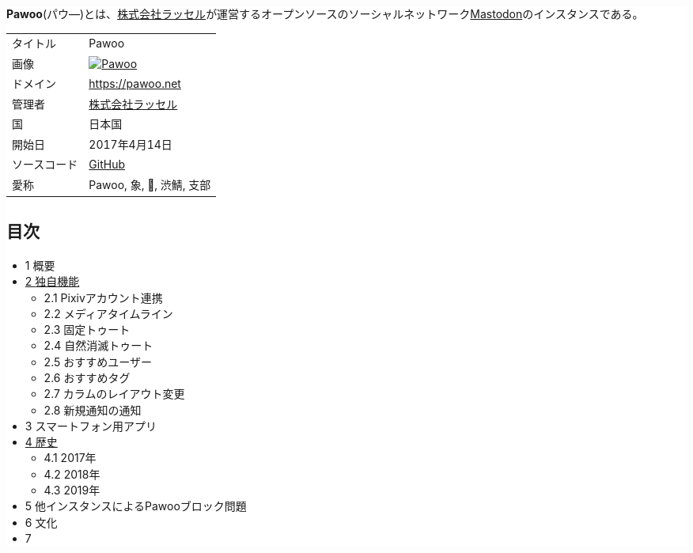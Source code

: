 <div class="mw-parser-output">

**Pawoo**(パウ―)とは、<a href="/%E6%A0%AA%E5%BC%8F%E4%BC%9A%E7%A4%BE%E3%83%A9%E3%83%83%E3%82%BB%E3%83%AB" class="new" title="株式会社ラッセル (存在しないページ)">株式会社ラッセル</a>が運営するオープンソースのソーシャルネットワーク[Mastodon](/Mastodon "Mastodon")のインスタンスである。

|              |                                                                                                                                                                                                                                                                                                                                   |
|--------------|-----------------------------------------------------------------------------------------------------------------------------------------------------------------------------------------------------------------------------------------------------------------------------------------------------------------------------------|
| タイトル     | Pawoo                                                                                                                                                                                                                                                                                                                             |
| 画像         | <a href="/%E3%83%95%E3%82%A1%E3%82%A4%E3%83%AB:Pawoo.net.png" class="image" title="Pawoo"><img src="/images/thumb/3/3f/Pawoo.net.png/300px-Pawoo.net.png" srcset="/images/thumb/3/3f/Pawoo.net.png/450px-Pawoo.net.png 1.5x, /images/thumb/3/3f/Pawoo.net.png/600px-Pawoo.net.png 2x" width="300" height="114" alt="Pawoo" /></a> |
| ドメイン     | <a href="https://pawoo.net" class="external free" rel="nofollow">https://pawoo.net</a>                                                                                                                                                                                                                                            |
| 管理者       | <a href="/%E6%A0%AA%E5%BC%8F%E4%BC%9A%E7%A4%BE%E3%83%A9%E3%83%83%E3%82%BB%E3%83%AB" class="new" title="株式会社ラッセル (存在しないページ)">株式会社ラッセル</a>                                                                                                                                                                  |
| 国           | 日本国                                                                                                                                                                                                                                                                                                                            |
| 開始日       | 2017年4月14日                                                                                                                                                                                                                                                                                                                     |
| ソースコード | <a href="https://github.com/CrossGate-Pawoo/mastodon" class="external text" rel="nofollow">GitHub</a>                                                                                                                                                                                                                             |
| 愛称         | Pawoo, 象, 🐘, 渋鯖, 支部                                                                                                                                                                                                                                                                                                         |

  

<div class="toc">

<div class="toctitle" lang="ja" dir="ltr">

## 目次

</div>

-   1
    概要
-   [<span class="tocnumber">2 <span class="toctext">独自機能 </span></span>](#.E7.8B.AC.E8.87.AA.E6.A9.9F.E8.83.BD)
    -   2.1
        Pixivアカウント連携
    -   2.2
        メディアタイムライン
    -   2.3
        固定トゥート
    -   2.4
        自然消滅トゥート
    -   2.5
        おすすめユーザー
    -   2.6
        おすすめタグ
    -   2.7
        カラムのレイアウト変更
    -   2.8
        新規通知の通知
-   3
    スマートフォン用アプリ
-   [<span class="tocnumber">4 <span class="toctext">歴史 </span></span>](#.E6.AD.B4.E5.8F.B2)
    -   4.1
        2017年
    -   4.2
        2018年
    -   4.3
        2019年
-   5
    他インスタンスによるPawooブロック問題
-   6
    文化
-   7